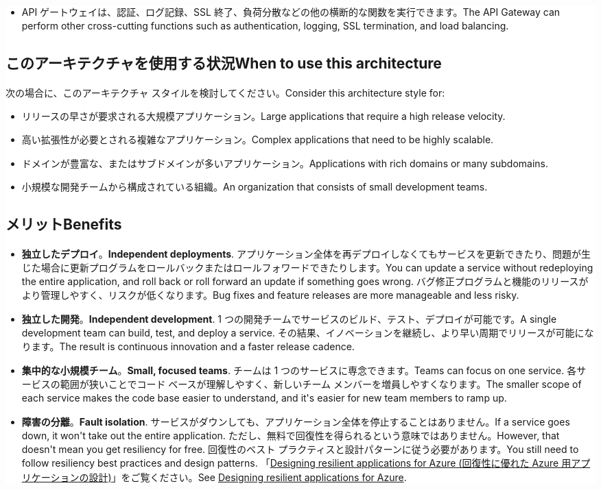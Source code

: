 - <span data-ttu-id="b10e5-133">API ゲートウェイは、認証、ログ記録、SSL 終了、負荷分散などの他の横断的な関数を実行できます。</span><span class="sxs-lookup"><span data-stu-id="b10e5-133">The API Gateway can perform other cross-cutting functions such as authentication, logging, SSL termination, and load balancing.</span></span>

## <a name="when-to-use-this-architecture"></a><span data-ttu-id="b10e5-134">このアーキテクチャを使用する状況</span><span class="sxs-lookup"><span data-stu-id="b10e5-134">When to use this architecture</span></span>

<span data-ttu-id="b10e5-135">次の場合に、このアーキテクチャ スタイルを検討してください。</span><span class="sxs-lookup"><span data-stu-id="b10e5-135">Consider this architecture style for:</span></span>

- <span data-ttu-id="b10e5-136">リリースの早さが要求される大規模アプリケーション。</span><span class="sxs-lookup"><span data-stu-id="b10e5-136">Large applications that require a high release velocity.</span></span>

- <span data-ttu-id="b10e5-137">高い拡張性が必要とされる複雑なアプリケーション。</span><span class="sxs-lookup"><span data-stu-id="b10e5-137">Complex applications that need to be highly scalable.</span></span>

- <span data-ttu-id="b10e5-138">ドメインが豊富な、またはサブドメインが多いアプリケーション。</span><span class="sxs-lookup"><span data-stu-id="b10e5-138">Applications with rich domains or many subdomains.</span></span>

- <span data-ttu-id="b10e5-139">小規模な開発チームから構成されている組織。</span><span class="sxs-lookup"><span data-stu-id="b10e5-139">An organization that consists of small development teams.</span></span>

## <a name="benefits"></a><span data-ttu-id="b10e5-140">メリット</span><span class="sxs-lookup"><span data-stu-id="b10e5-140">Benefits</span></span>

- <span data-ttu-id="b10e5-141">**独立したデプロイ**。</span><span class="sxs-lookup"><span data-stu-id="b10e5-141">**Independent deployments**.</span></span> <span data-ttu-id="b10e5-142">アプリケーション全体を再デプロイしなくてもサービスを更新できたり、問題が生じた場合に更新プログラムをロールバックまたはロールフォワードできたりします。</span><span class="sxs-lookup"><span data-stu-id="b10e5-142">You can update a service without redeploying the entire application, and roll back or roll forward an update if something goes wrong.</span></span> <span data-ttu-id="b10e5-143">バグ修正プログラムと機能のリリースがより管理しやすく、リスクが低くなります。</span><span class="sxs-lookup"><span data-stu-id="b10e5-143">Bug fixes and feature releases are more manageable and less risky.</span></span>

- <span data-ttu-id="b10e5-144">**独立した開発**。</span><span class="sxs-lookup"><span data-stu-id="b10e5-144">**Independent development**.</span></span> <span data-ttu-id="b10e5-145">1 つの開発チームでサービスのビルド、テスト、デプロイが可能です。</span><span class="sxs-lookup"><span data-stu-id="b10e5-145">A single development team can build, test, and deploy a service.</span></span> <span data-ttu-id="b10e5-146">その結果、イノベーションを継続し、より早い周期でリリースが可能になります。</span><span class="sxs-lookup"><span data-stu-id="b10e5-146">The result is continuous innovation and a faster release cadence.</span></span>

- <span data-ttu-id="b10e5-147">**集中的な小規模チーム**。</span><span class="sxs-lookup"><span data-stu-id="b10e5-147">**Small, focused teams**.</span></span> <span data-ttu-id="b10e5-148">チームは 1 つのサービスに専念できます。</span><span class="sxs-lookup"><span data-stu-id="b10e5-148">Teams can focus on one service.</span></span> <span data-ttu-id="b10e5-149">各サービスの範囲が狭いことでコード ベースが理解しやすく、新しいチーム メンバーを増員しやすくなります。</span><span class="sxs-lookup"><span data-stu-id="b10e5-149">The smaller scope of each service makes the code base easier to understand, and it's easier for new team members to ramp up.</span></span>

- <span data-ttu-id="b10e5-150">**障害の分離**。</span><span class="sxs-lookup"><span data-stu-id="b10e5-150">**Fault isolation**.</span></span> <span data-ttu-id="b10e5-151">サービスがダウンしても、アプリケーション全体を停止することはありません。</span><span class="sxs-lookup"><span data-stu-id="b10e5-151">If a service goes down, it won't take out the entire application.</span></span> <span data-ttu-id="b10e5-152">ただし、無料で回復性を得られるという意味ではありません。</span><span class="sxs-lookup"><span data-stu-id="b10e5-152">However, that doesn't mean you get resiliency for free.</span></span> <span data-ttu-id="b10e5-153">回復性のベスト プラクティスと設計パターンに従う必要があります。</span><span class="sxs-lookup"><span data-stu-id="b10e5-153">You still need to follow resiliency best practices and design patterns.</span></span> <span data-ttu-id="b10e5-154">「[Designing resilient applications for Azure (回復性に優れた Azure 用アプリケーションの設計)][resiliency-overview]」をご覧ください。</span><span class="sxs-lookup"><span data-stu-id="b10e5-154">See [Designing resilient applications for Azure][resiliency-overview].</span></span>


[resiliency-overview]: ../../resiliency/index.md
[resiliency-patterns]: ../../patterns/category/resiliency.md